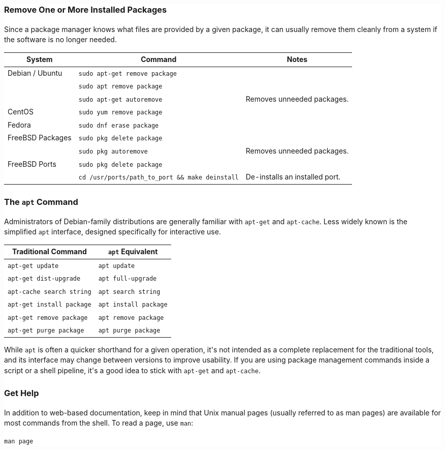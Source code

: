 ### Remove One or More Installed Packages

Since a package manager knows what files are provided by a given package, it can usually remove them cleanly from a system if the software is no longer needed.

| System | Command | Notes |
| --- | --- | --- |
| Debian / Ubuntu | `sudo apt-get remove package` |  |
|  | `sudo apt remove package` |  |
|  | `sudo apt-get autoremove` | Removes unneeded packages. |
| CentOS | `sudo yum remove package` |  |
| Fedora | `sudo dnf erase package` |  |
| FreeBSD Packages | `sudo pkg delete package` |  |
|  | `sudo pkg autoremove` | Removes unneeded packages. |
| FreeBSD Ports | `sudo pkg delete package` |  |
|  | `cd /usr/ports/path_to_port && make deinstall` | De-installs an installed port. |

### The `apt` Command

Administrators of Debian-family distributions are generally familiar with `apt-get` and `apt-cache`. Less widely known is the simplified `apt` interface, designed specifically for interactive use.

| Traditional Command | `apt` Equivalent |
| --- | --- |
| `apt-get update` | `apt update` |
| `apt-get dist-upgrade` | `apt full-upgrade` |
| `apt-cache search string` | `apt search string` |
| `apt-get install package` | `apt install package` |
| `apt-get remove package` | `apt remove package` |
| `apt-get purge package` | `apt purge package` |

While `apt` is often a quicker shorthand for a given operation, it's not intended as a complete replacement for the traditional tools, and its interface may change between versions to improve usability. If you are using package management commands inside a script or a shell pipeline, it's a good idea to stick with `apt-get` and `apt-cache`.

### Get Help

In addition to web-based documentation, keep in mind that Unix manual pages (usually referred to as man pages) are available for most commands from the shell. To read a page, use `man`:

```
man page

```
